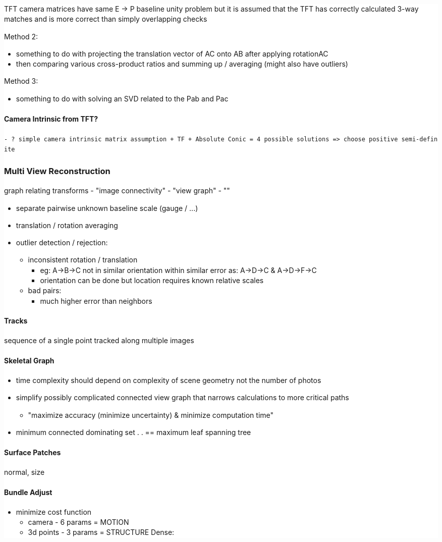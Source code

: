 TFT camera matrices have same E -> P baseline unity problem
but it is assumed that the TFT has correctly calculated 3-way matches and is more correct than simply overlapping checks

Method 2:
- something to do with projecting the translation vector of AC onto AB after applying rotationAC
- then comparing various cross-product ratios and summing up / averaging (might also have outliers)

Method 3:
- something to do with solving an SVD related to the Pab and Pac

#### Camera Intrinsic from TFT?
	- ? simple camera intrinsic matrix assumption + TF + Absolute Conic = 4 possible solutions => choose positive semi-definite




<a name="MULTIVIEW"></a>
### Multi View Reconstruction


graph relating transforms - "image connectivity" - "view graph" - ""
- separate pairwise unknown baseline scale (gauge / ...)

- translation / rotation averaging

- outlier detection / rejection:
	- inconsistent rotation / translation
		- eg: A->B->C not in similar orientation  within similar error as: A->D->C & A->D->F->C
		- orientation can be done but location requires known relative scales
	- bad pairs:
		- much higher error than neighbors



#### Tracks

sequence of a single point tracked along multiple images

#### Skeletal Graph
- time complexity should depend on complexity of scene geometry not the number of photos
- simplify possibly complicated connected view graph that narrows calculations to more critical paths
	- "maximize accuracy (minimize uncertainty) & minimize computation time"

- minimum connected dominating set . . == maximum leaf spanning tree


#### Surface Patches

normal, size



#### Bundle Adjust
- minimize cost function
	- camera - 6 params = MOTION
	- 3d points - 3 params  = STRUCTURE
Dense:
